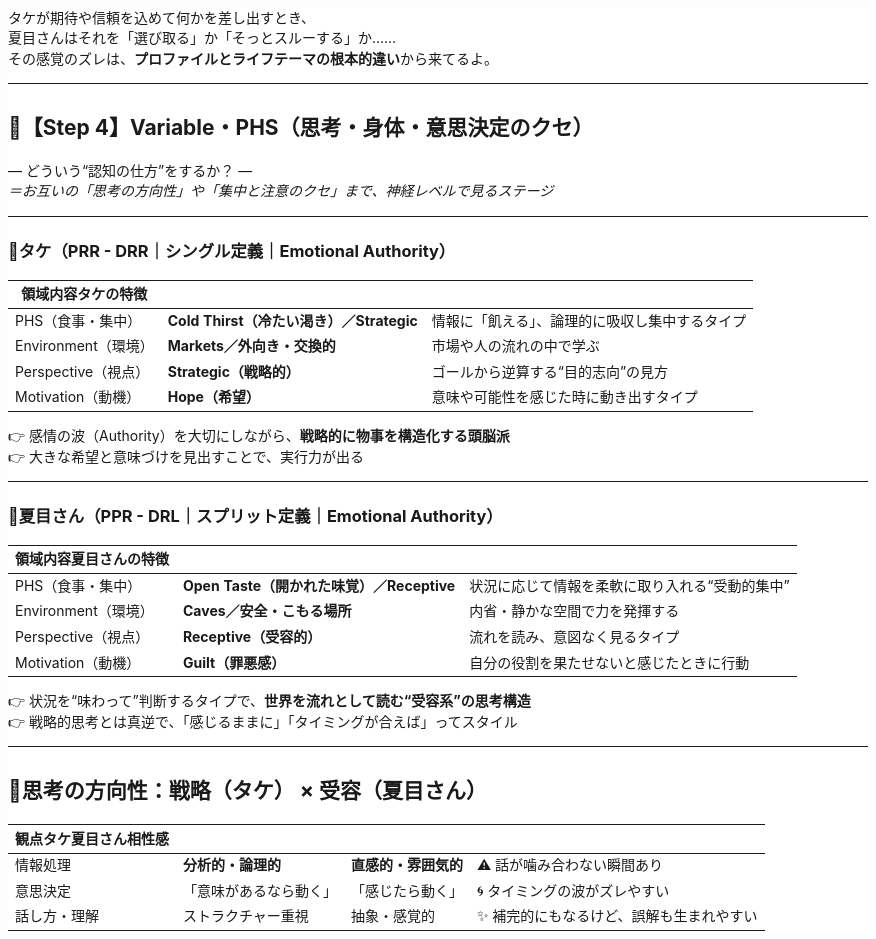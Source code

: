 タケが期待や信頼を込めて何かを差し出すとき、\
夏目さんはそれを「選び取る」か「そっとスルーする」か……\
その感覚のズレは、**プロファイルとライフテーマの根本的違い**から来てるよ。

---

## 🌌【Step 4】Variable・PHS（思考・身体・意思決定のクセ）

— どういう“認知の仕方”をするか？ —\
*＝お互いの「思考の方向性」や「集中と注意のクセ」まで、神経レベルで見るステージ*

---

### 🎯タケ（PRR - DRR｜シングル定義｜Emotional Authority）

| 領域内容タケの特徴       |                                  |                         |
| --------------- | -------------------------------- | ----------------------- |
| PHS（食事・集中）      | **Cold Thirst（冷たい渇き）／Strategic** | 情報に「飢える」、論理的に吸収し集中するタイプ |
| Environment（環境） | **Markets／外向き・交換的**              | 市場や人の流れの中で学ぶ            |
| Perspective（視点） | **Strategic（戦略的）**               | ゴールから逆算する“目的志向”の見方      |
| Motivation（動機）  | **Hope（希望）**                     | 意味や可能性を感じた時に動き出すタイプ     |

👉 感情の波（Authority）を大切にしながら、**戦略的に物事を構造化する頭脳派**\
👉 大きな希望と意味づけを見出すことで、実行力が出る

---

### 🎥夏目さん（PPR - DRL｜スプリット定義｜Emotional Authority）

| 領域内容夏目さんの特徴     |                                  |                          |
| --------------- | -------------------------------- | ------------------------ |
| PHS（食事・集中）      | **Open Taste（開かれた味覚）／Receptive** | 状況に応じて情報を柔軟に取り入れる“受動的集中” |
| Environment（環境） | **Caves／安全・こもる場所**               | 内省・静かな空間で力を発揮する          |
| Perspective（視点） | **Receptive（受容的）**               | 流れを読み、意図なく見るタイプ          |
| Motivation（動機）  | **Guilt（罪悪感）**                   | 自分の役割を果たせないと感じたときに行動     |

👉 状況を“味わって”判断するタイプで、**世界を流れとして読む“受容系”の思考構造**\
👉 戦略的思考とは真逆で、「感じるままに」「タイミングが合えば」ってスタイル

---

## 🧠思考の方向性：**戦略（タケ） × 受容（夏目さん）**

| 観点タケ夏目さん相性感 |             |              |                       |
| ----------- | ----------- | ------------ | --------------------- |
| 情報処理        | **分析的・論理的** | **直感的・雰囲気的** | ⚠️ 話が噛み合わない瞬間あり       |
| 意思決定        | 「意味があるなら動く」 | 「感じたら動く」     | 🌀 タイミングの波がズレやすい      |
| 話し方・理解      | ストラクチャー重視   | 抽象・感覚的       | ✨ 補完的にもなるけど、誤解も生まれやすい |
